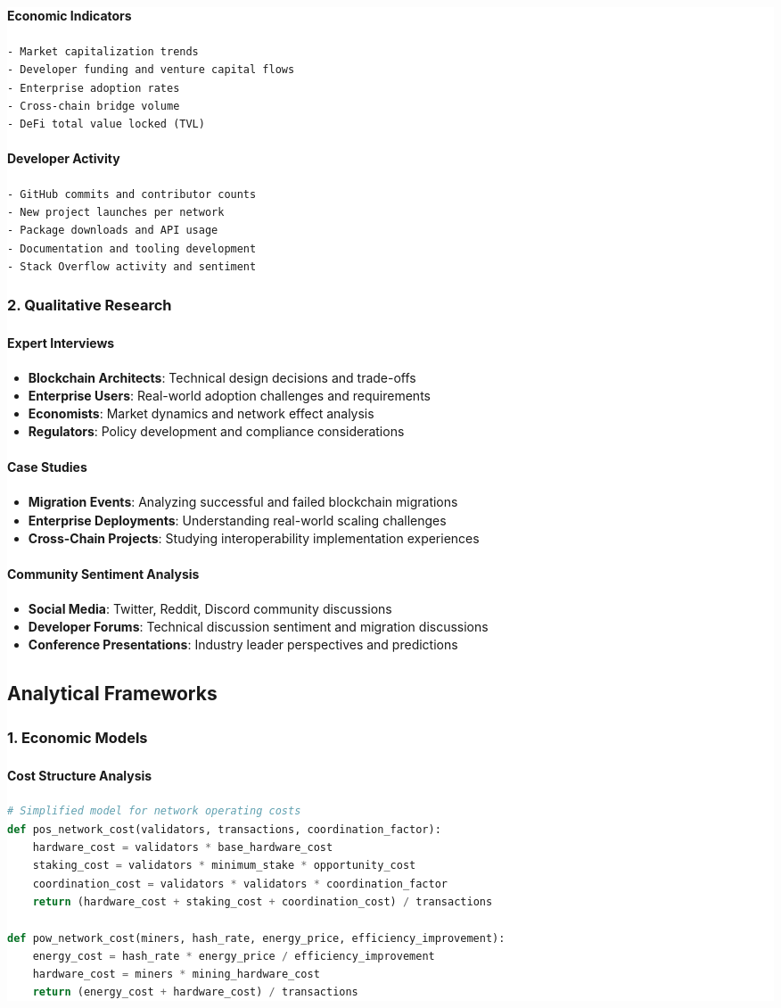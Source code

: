 #### Economic Indicators
```
- Market capitalization trends
- Developer funding and venture capital flows
- Enterprise adoption rates
- Cross-chain bridge volume
- DeFi total value locked (TVL)
```

#### Developer Activity
```
- GitHub commits and contributor counts
- New project launches per network
- Package downloads and API usage
- Documentation and tooling development
- Stack Overflow activity and sentiment
```

### 2. Qualitative Research

#### Expert Interviews
- **Blockchain Architects**: Technical design decisions and trade-offs
- **Enterprise Users**: Real-world adoption challenges and requirements
- **Economists**: Market dynamics and network effect analysis
- **Regulators**: Policy development and compliance considerations

#### Case Studies
- **Migration Events**: Analyzing successful and failed blockchain migrations
- **Enterprise Deployments**: Understanding real-world scaling challenges
- **Cross-Chain Projects**: Studying interoperability implementation experiences

#### Community Sentiment Analysis
- **Social Media**: Twitter, Reddit, Discord community discussions
- **Developer Forums**: Technical discussion sentiment and migration discussions
- **Conference Presentations**: Industry leader perspectives and predictions

## Analytical Frameworks

### 1. Economic Models

#### Cost Structure Analysis
```python
# Simplified model for network operating costs
def pos_network_cost(validators, transactions, coordination_factor):
    hardware_cost = validators * base_hardware_cost
    staking_cost = validators * minimum_stake * opportunity_cost
    coordination_cost = validators * validators * coordination_factor
    return (hardware_cost + staking_cost + coordination_cost) / transactions

def pow_network_cost(miners, hash_rate, energy_price, efficiency_improvement):
    energy_cost = hash_rate * energy_price / efficiency_improvement
    hardware_cost = miners * mining_hardware_cost
    return (energy_cost + hardware_cost) / transactions
```
